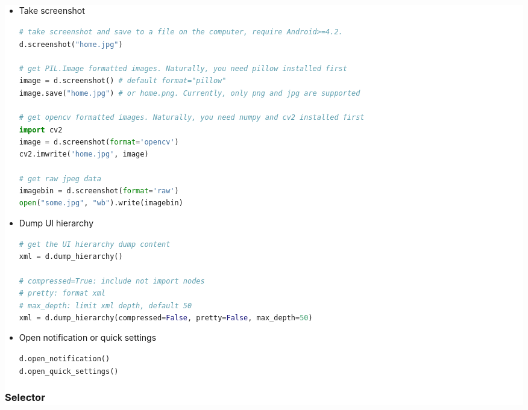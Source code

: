 * Take screenshot

    ```python
    # take screenshot and save to a file on the computer, require Android>=4.2.
    d.screenshot("home.jpg")
    
    # get PIL.Image formatted images. Naturally, you need pillow installed first
    image = d.screenshot() # default format="pillow"
    image.save("home.jpg") # or home.png. Currently, only png and jpg are supported

    # get opencv formatted images. Naturally, you need numpy and cv2 installed first
    import cv2
    image = d.screenshot(format='opencv')
    cv2.imwrite('home.jpg', image)

    # get raw jpeg data
    imagebin = d.screenshot(format='raw')
    open("some.jpg", "wb").write(imagebin)
    ```

* Dump UI hierarchy

    ```python
    # get the UI hierarchy dump content
    xml = d.dump_hierarchy()

    # compressed=True: include not import nodes
    # pretty: format xml
    # max_depth: limit xml depth, default 50
    xml = d.dump_hierarchy(compressed=False, pretty=False, max_depth=50)
    ```

* Open notification or quick settings

    ```python
    d.open_notification()
    d.open_quick_settings()
    ```

### Selector
